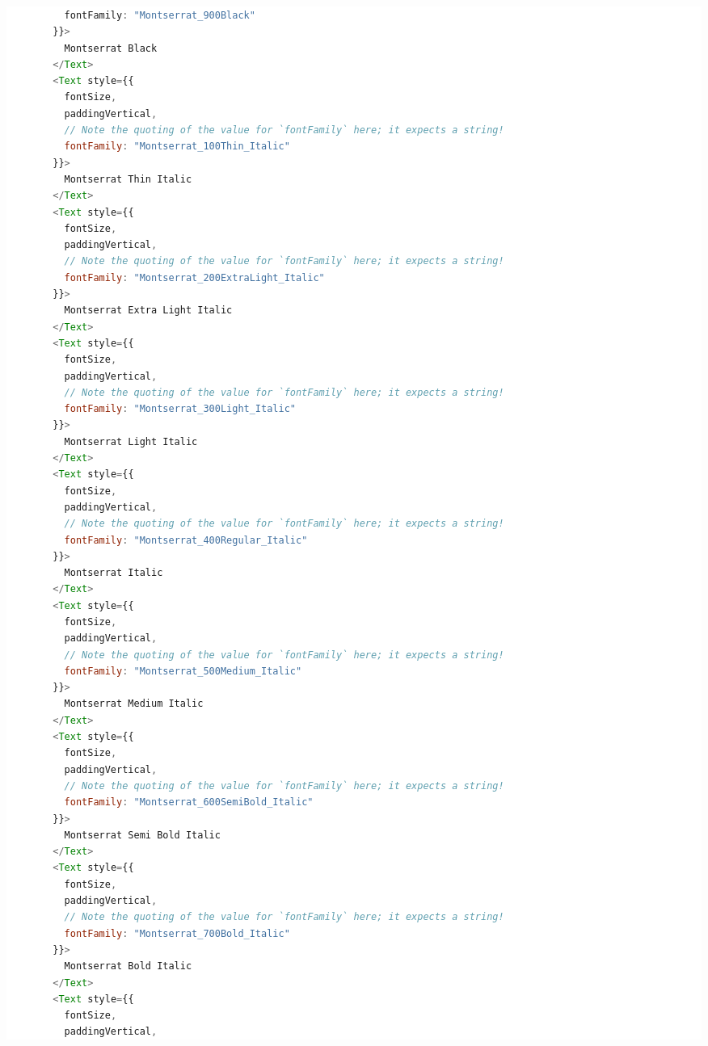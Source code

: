 ```js
          fontFamily: "Montserrat_900Black"
        }}>
          Montserrat Black
        </Text>
        <Text style={{
          fontSize,
          paddingVertical,
          // Note the quoting of the value for `fontFamily` here; it expects a string!
          fontFamily: "Montserrat_100Thin_Italic"
        }}>
          Montserrat Thin Italic
        </Text>
        <Text style={{
          fontSize,
          paddingVertical,
          // Note the quoting of the value for `fontFamily` here; it expects a string!
          fontFamily: "Montserrat_200ExtraLight_Italic"
        }}>
          Montserrat Extra Light Italic
        </Text>
        <Text style={{
          fontSize,
          paddingVertical,
          // Note the quoting of the value for `fontFamily` here; it expects a string!
          fontFamily: "Montserrat_300Light_Italic"
        }}>
          Montserrat Light Italic
        </Text>
        <Text style={{
          fontSize,
          paddingVertical,
          // Note the quoting of the value for `fontFamily` here; it expects a string!
          fontFamily: "Montserrat_400Regular_Italic"
        }}>
          Montserrat Italic
        </Text>
        <Text style={{
          fontSize,
          paddingVertical,
          // Note the quoting of the value for `fontFamily` here; it expects a string!
          fontFamily: "Montserrat_500Medium_Italic"
        }}>
          Montserrat Medium Italic
        </Text>
        <Text style={{
          fontSize,
          paddingVertical,
          // Note the quoting of the value for `fontFamily` here; it expects a string!
          fontFamily: "Montserrat_600SemiBold_Italic"
        }}>
          Montserrat Semi Bold Italic
        </Text>
        <Text style={{
          fontSize,
          paddingVertical,
          // Note the quoting of the value for `fontFamily` here; it expects a string!
          fontFamily: "Montserrat_700Bold_Italic"
        }}>
          Montserrat Bold Italic
        </Text>
        <Text style={{
          fontSize,
          paddingVertical,
```